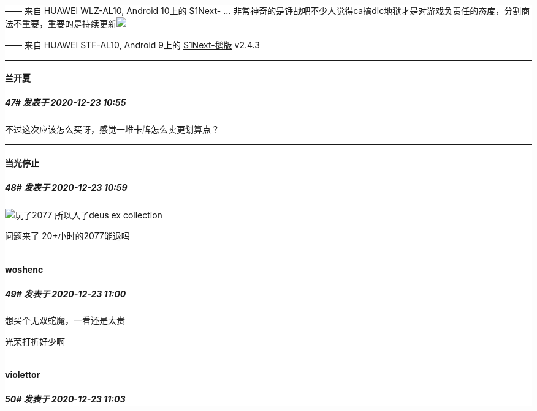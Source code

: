—— 来自 HUAWEI WLZ-AL10, Android 10上的 S1Next- ...</blockquote>
非常神奇的是锤战吧不少人觉得ca搞dlc地狱才是对游戏负责任的态度，分割商法不重要，重要的是持续更新<img src="https://static.saraba1st.com/image/smiley/face2017/067.png" referrerpolicy="no-referrer">

—— 来自 HUAWEI STF-AL10, Android 9上的 [S1Next-鹅版](https://github.com/ykrank/S1-Next/releases) v2.4.3







*****

####  兰开夏  
##### 47#       发表于 2020-12-23 10:55




不过这次应该怎么买呀，感觉一堆卡牌怎么卖更划算点？







*****

####  当光停止  
##### 48#       发表于 2020-12-23 10:59



<img src="https://static.saraba1st.com/image/smiley/face2017/004.gif" referrerpolicy="no-referrer">玩了2077 所以入了deus ex collection

问题来了 20+小时的2077能退吗







*****

####  woshenc  
##### 49#       发表于 2020-12-23 11:00




想买个无双蛇魔，一看还是太贵

光荣打折好少啊







*****

####  violettor  
##### 50#       发表于 2020-12-23 11:03
